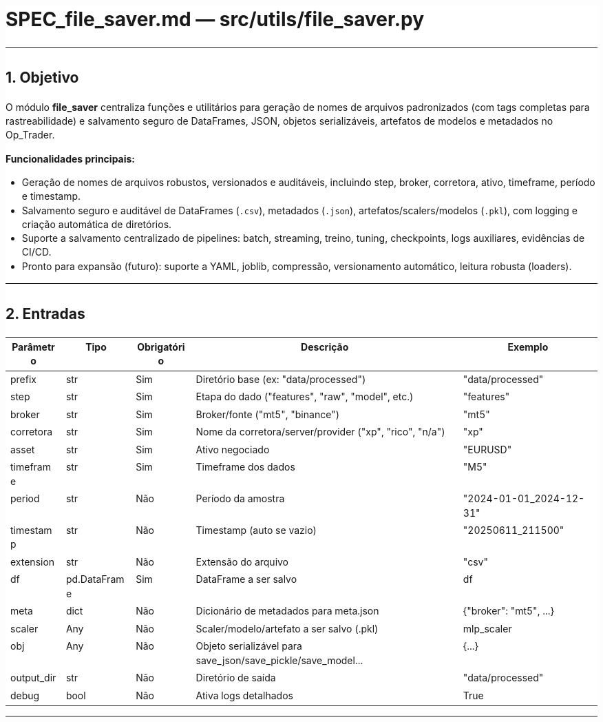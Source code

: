 # SPEC\_file\_saver.md — src/utils/file\_saver.py

---

## 1. Objetivo

O módulo **file\_saver** centraliza funções e utilitários para geração de nomes de arquivos padronizados (com tags completas para rastreabilidade) e salvamento seguro de DataFrames, JSON, objetos serializáveis, artefatos de modelos e metadados no Op\_Trader.

**Funcionalidades principais:**

* Geração de nomes de arquivos robustos, versionados e auditáveis, incluindo step, broker, corretora, ativo, timeframe, período e timestamp.
* Salvamento seguro e auditável de DataFrames (`.csv`), metadados (`.json`), artefatos/scalers/modelos (`.pkl`), com logging e criação automática de diretórios.
* Suporte a salvamento centralizado de pipelines: batch, streaming, treino, tuning, checkpoints, logs auxiliares, evidências de CI/CD.
* Pronto para expansão (futuro): suporte a YAML, joblib, compressão, versionamento automático, leitura robusta (loaders).

---

## 2. Entradas

| Parâmetro   | Tipo         | Obrigatório | Descrição                                                       | Exemplo                  |
| ----------- | ------------ | ----------- | --------------------------------------------------------------- | ------------------------ |
| prefix      | str          | Sim         | Diretório base (ex: "data/processed")                           | "data/processed"         |
| step        | str          | Sim         | Etapa do dado ("features", "raw", "model", etc.)                | "features"               |
| broker      | str          | Sim         | Broker/fonte ("mt5", "binance")                                 | "mt5"                    |
| corretora   | str          | Sim         | Nome da corretora/server/provider ("xp", "rico", "n/a")         | "xp"                     |
| asset       | str          | Sim         | Ativo negociado                                                 | "EURUSD"                 |
| timeframe   | str          | Sim         | Timeframe dos dados                                             | "M5"                     |
| period      | str          | Não         | Período da amostra                                              | "2024-01-01\_2024-12-31" |
| timestamp   | str          | Não         | Timestamp (auto se vazio)                                       | "20250611\_211500"       |
| extension   | str          | Não         | Extensão do arquivo                                             | "csv"                    |
| df          | pd.DataFrame | Sim         | DataFrame a ser salvo                                           | df                       |
| meta        | dict         | Não         | Dicionário de metadados para meta.json                          | {"broker": "mt5", ...}   |
| scaler      | Any          | Não         | Scaler/modelo/artefato a ser salvo (.pkl)                       | mlp\_scaler              |
| obj         | Any          | Não         | Objeto serializável para save\_json/save\_pickle/save\_model... | {...}                    |
| output\_dir | str          | Não         | Diretório de saída                                              | "data/processed"         |
| debug       | bool         | Não         | Ativa logs detalhados                                           | True                     |

---